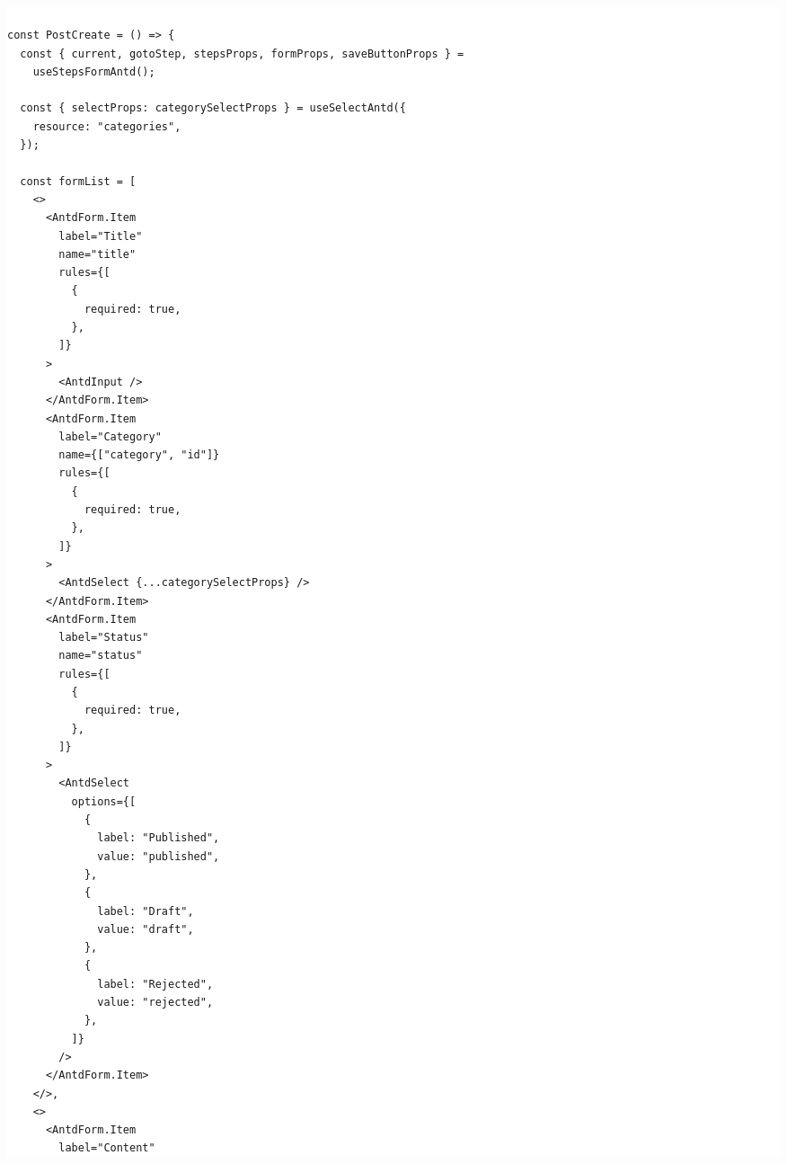 ```tsx live shared

const PostCreate = () => {
  const { current, gotoStep, stepsProps, formProps, saveButtonProps } =
    useStepsFormAntd();

  const { selectProps: categorySelectProps } = useSelectAntd({
    resource: "categories",
  });

  const formList = [
    <>
      <AntdForm.Item
        label="Title"
        name="title"
        rules={[
          {
            required: true,
          },
        ]}
      >
        <AntdInput />
      </AntdForm.Item>
      <AntdForm.Item
        label="Category"
        name={["category", "id"]}
        rules={[
          {
            required: true,
          },
        ]}
      >
        <AntdSelect {...categorySelectProps} />
      </AntdForm.Item>
      <AntdForm.Item
        label="Status"
        name="status"
        rules={[
          {
            required: true,
          },
        ]}
      >
        <AntdSelect
          options={[
            {
              label: "Published",
              value: "published",
            },
            {
              label: "Draft",
              value: "draft",
            },
            {
              label: "Rejected",
              value: "rejected",
            },
          ]}
        />
      </AntdForm.Item>
    </>,
    <>
      <AntdForm.Item
        label="Content"
```

[baserecord]: /docs/core/interface-references#baserecord
[httperror]: /docs/core/interface-references#httperror
[antd-use-form]: /docs/ui-integrations/ant-design/hooks/use-form